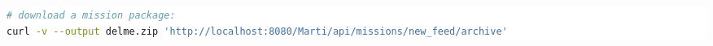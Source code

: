 ```bash
# download a mission package:
curl -v --output delme.zip 'http://localhost:8080/Marti/api/missions/new_feed/archive' 


```
